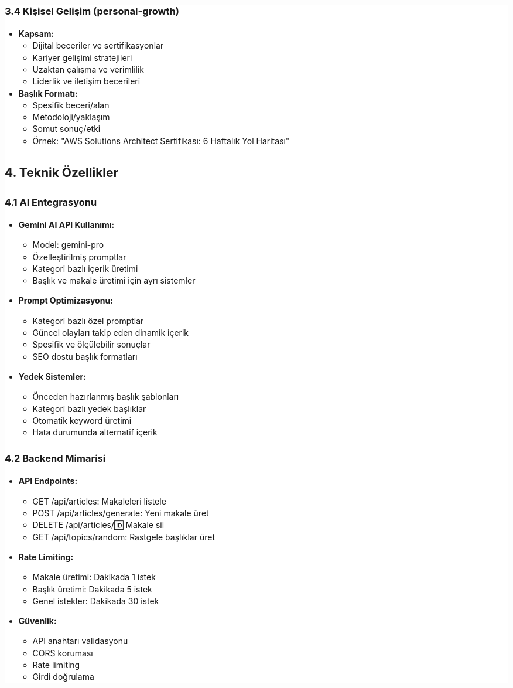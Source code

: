 ### 3.4 Kişisel Gelişim (personal-growth)
- **Kapsam:**
  - Dijital beceriler ve sertifikasyonlar
  - Kariyer gelişimi stratejileri
  - Uzaktan çalışma ve verimlilik
  - Liderlik ve iletişim becerileri
- **Başlık Formatı:**
  - Spesifik beceri/alan
  - Metodoloji/yaklaşım
  - Somut sonuç/etki
  - Örnek: "AWS Solutions Architect Sertifikası: 6 Haftalık Yol Haritası"

## 4. Teknik Özellikler

### 4.1 AI Entegrasyonu
- **Gemini AI API Kullanımı:**
  - Model: gemini-pro
  - Özelleştirilmiş promptlar
  - Kategori bazlı içerik üretimi
  - Başlık ve makale üretimi için ayrı sistemler

- **Prompt Optimizasyonu:**
  - Kategori bazlı özel promptlar
  - Güncel olayları takip eden dinamik içerik
  - Spesifik ve ölçülebilir sonuçlar
  - SEO dostu başlık formatları

- **Yedek Sistemler:**
  - Önceden hazırlanmış başlık şablonları
  - Kategori bazlı yedek başlıklar
  - Otomatik keyword üretimi
  - Hata durumunda alternatif içerik

### 4.2 Backend Mimarisi
- **API Endpoints:**
  - GET /api/articles: Makaleleri listele
  - POST /api/articles/generate: Yeni makale üret
  - DELETE /api/articles/:id: Makale sil
  - GET /api/topics/random: Rastgele başlıklar üret

- **Rate Limiting:**
  - Makale üretimi: Dakikada 1 istek
  - Başlık üretimi: Dakikada 5 istek
  - Genel istekler: Dakikada 30 istek

- **Güvenlik:**
  - API anahtarı validasyonu
  - CORS koruması
  - Rate limiting
  - Girdi doğrulama

